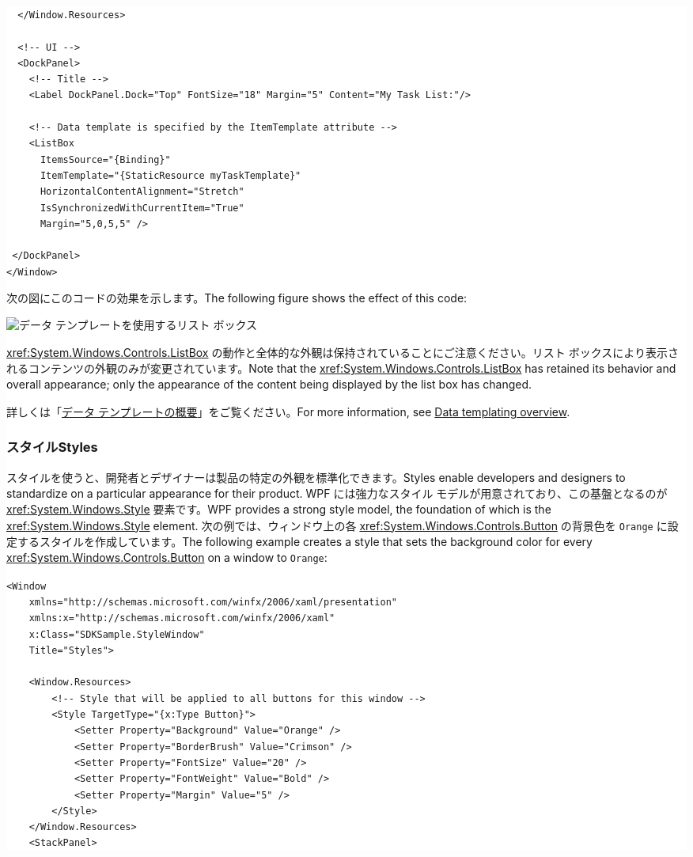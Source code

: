 ```xaml
  </Window.Resources>

  <!-- UI -->
  <DockPanel>
    <!-- Title -->
    <Label DockPanel.Dock="Top" FontSize="18" Margin="5" Content="My Task List:"/>

    <!-- Data template is specified by the ItemTemplate attribute -->
    <ListBox
      ItemsSource="{Binding}"
      ItemTemplate="{StaticResource myTaskTemplate}"
      HorizontalContentAlignment="Stretch"
      IsSynchronizedWithCurrentItem="True"
      Margin="5,0,5,5" />

 </DockPanel>
</Window>
```

<span data-ttu-id="d705a-333">次の図にこのコードの効果を示します。</span><span class="sxs-lookup"><span data-stu-id="d705a-333">The following figure shows the effect of this code:</span></span>

![データ テンプレートを使用するリスト ボックス](media/introduction-to-wpf/wpfintrofigure19.png)

<span data-ttu-id="d705a-335"><xref:System.Windows.Controls.ListBox> の動作と全体的な外観は保持されていることにご注意ください。リスト ボックスにより表示されるコンテンツの外観のみが変更されています。</span><span class="sxs-lookup"><span data-stu-id="d705a-335">Note that the <xref:System.Windows.Controls.ListBox> has retained its behavior and overall appearance; only the appearance of the content being displayed by the list box has changed.</span></span>

<span data-ttu-id="d705a-336">詳しくは「[データ テンプレートの概要](data/data-templating-overview.md)」をご覧ください。</span><span class="sxs-lookup"><span data-stu-id="d705a-336">For more information, see [Data templating overview](data/data-templating-overview.md).</span></span>

### <a name="styles"></a><span data-ttu-id="d705a-337">スタイル</span><span class="sxs-lookup"><span data-stu-id="d705a-337">Styles</span></span>

<span data-ttu-id="d705a-338">スタイルを使うと、開発者とデザイナーは製品の特定の外観を標準化できます。</span><span class="sxs-lookup"><span data-stu-id="d705a-338">Styles enable developers and designers to standardize on a particular appearance for their product.</span></span> <span data-ttu-id="d705a-339">WPF には強力なスタイル モデルが用意されており、この基盤となるのが <xref:System.Windows.Style> 要素です。</span><span class="sxs-lookup"><span data-stu-id="d705a-339">WPF provides a strong style model, the foundation of which is the <xref:System.Windows.Style> element.</span></span> <span data-ttu-id="d705a-340">次の例では、ウィンドウ上の各 <xref:System.Windows.Controls.Button> の背景色を `Orange` に設定するスタイルを作成しています。</span><span class="sxs-lookup"><span data-stu-id="d705a-340">The following example creates a style that sets the background color for every <xref:System.Windows.Controls.Button> on a window to `Orange`:</span></span>

```xaml
<Window
    xmlns="http://schemas.microsoft.com/winfx/2006/xaml/presentation"
    xmlns:x="http://schemas.microsoft.com/winfx/2006/xaml"
    x:Class="SDKSample.StyleWindow"
    Title="Styles">
    
    <Window.Resources>
        <!-- Style that will be applied to all buttons for this window -->
        <Style TargetType="{x:Type Button}">
            <Setter Property="Background" Value="Orange" />
            <Setter Property="BorderBrush" Value="Crimson" />
            <Setter Property="FontSize" Value="20" />
            <Setter Property="FontWeight" Value="Bold" />
            <Setter Property="Margin" Value="5" />
        </Style>
    </Window.Resources>
    <StackPanel>
```